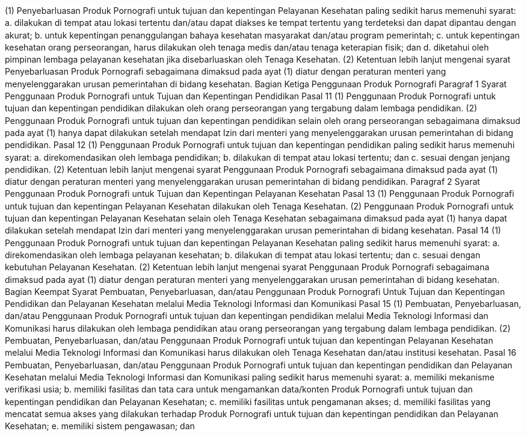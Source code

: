 (1) Penyebarluasan Produk Pornografi untuk tujuan dan kepentingan Pelayanan Kesehatan paling sedikit harus memenuhi syarat:
a. dilakukan di tempat atau lokasi tertentu dan/atau dapat diakses ke tempat tertentu yang terdeteksi dan dapat dipantau dengan akurat;
b. untuk kepentingan penanggulangan bahaya kesehatan masyarakat dan/atau program pemerintah;
c. untuk kepentingan kesehatan orang perseorangan, harus dilakukan oleh tenaga medis dan/atau tenaga keterapian fisik; dan
d. diketahui oleh pimpinan lembaga pelayanan kesehatan jika disebarluaskan oleh Tenaga Kesehatan.
(2) Ketentuan lebih lanjut mengenai syarat Penyebarluasan Produk Pornografi sebagaimana dimaksud pada ayat (1) diatur dengan peraturan menteri yang menyelenggarakan urusan pemerintahan di bidang kesehatan.
Bagian Ketiga Penggunaan Produk Pornografi Paragraf 1 Syarat Penggunaan Produk Pornografi untuk Tujuan dan Kepentingan Pendidikan
Pasal 11
(1) Penggunaan Produk Pornografi untuk tujuan dan kepentingan pendidikan dilakukan oleh orang perseorangan yang tergabung dalam lembaga pendidikan.
(2) Penggunaan Produk Pornografi untuk tujuan dan kepentingan pendidikan selain oleh orang perseorangan sebagaimana dimaksud pada ayat (1) hanya dapat dilakukan setelah mendapat Izin dari menteri yang menyelenggarakan urusan pemerintahan di bidang pendidikan.
Pasal 12
(1) Penggunaan Produk Pornografi untuk tujuan dan kepentingan pendidikan paling sedikit harus memenuhi syarat:
a. direkomendasikan oleh lembaga pendidikan;
b. dilakukan di tempat atau lokasi tertentu; dan
c. sesuai dengan jenjang pendidikan.
(2) Ketentuan lebih lanjut mengenai syarat Penggunaan Produk Pornografi sebagaimana dimaksud pada ayat (1) diatur dengan peraturan menteri yang menyelenggarakan urusan pemerintahan di bidang pendidikan. Paragraf 2 Syarat Penggunaan Produk Pornografi untuk Tujuan dan Kepentingan Pelayanan Kesehatan
Pasal 13
(1) Penggunaan Produk Pornografi untuk tujuan dan kepentingan Pelayanan Kesehatan dilakukan oleh Tenaga Kesehatan.
(2) Penggunaan Produk Pornografi untuk tujuan dan kepentingan Pelayanan Kesehatan selain oleh Tenaga Kesehatan sebagaimana dimaksud pada ayat (1) hanya dapat dilakukan setelah mendapat Izin dari menteri yang menyelenggarakan urusan pemerintahan di bidang kesehatan.
Pasal 14
(1) Penggunaan Produk Pornografi untuk tujuan dan kepentingan Pelayanan Kesehatan paling sedikit harus memenuhi syarat:
a. direkomendasikan oleh lembaga pelayanan kesehatan;
b. dilakukan di tempat atau lokasi tertentu; dan
c. sesuai dengan kebutuhan Pelayanan Kesehatan.
(2) Ketentuan lebih lanjut mengenai syarat Penggunaan Produk Pornografi sebagaimana dimaksud pada ayat (1) diatur dengan peraturan menteri yang menyelenggarakan urusan pemerintahan di bidang kesehatan.
Bagian Keempat Syarat Pembuatan, Penyebarluasan, dan/atau Penggunaan Produk Pornografi Untuk Tujuan dan Kepentingan Pendidikan dan Pelayanan Kesehatan melalui Media Teknologi Informasi dan Komunikasi
Pasal 15
(1) Pembuatan, Penyebarluasan, dan/atau Penggunaan Produk Pornografi untuk tujuan dan kepentingan pendidikan melalui Media Teknologi Informasi dan Komunikasi harus dilakukan oleh lembaga pendidikan atau orang perseorangan yang tergabung dalam lembaga pendidikan.
(2) Pembuatan, Penyebarluasan, dan/atau Penggunaan Produk Pornografi untuk tujuan dan kepentingan Pelayanan Kesehatan melalui Media Teknologi Informasi dan Komunikasi harus dilakukan oleh Tenaga Kesehatan dan/atau institusi kesehatan.
Pasal 16
Pembuatan, Penyebarluasan, dan/atau Penggunaan Produk Pornografi untuk tujuan dan kepentingan pendidikan dan Pelayanan Kesehatan melalui Media Teknologi Informasi dan Komunikasi paling sedikit harus memenuhi syarat:
a. memiliki mekanisme verifikasi usia;
b. memiliki fasilitas dan tata cara untuk mengamankan data/konten Produk Pornografi untuk tujuan dan kepentingan pendidikan dan Pelayanan Kesehatan;
c. memiliki fasilitas untuk pengamanan akses;
d. memiliki fasilitas yang mencatat semua akses yang dilakukan terhadap Produk Pornografi untuk tujuan dan kepentingan pendidikan dan Pelayanan Kesehatan;
e. memiliki sistem pengawasan; dan